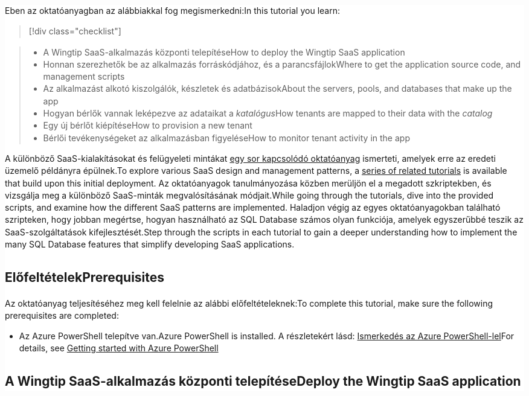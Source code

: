 
<span data-ttu-id="3dafd-112">Eben az oktatóanyagban az alábbiakkal fog megismerkedni:</span><span class="sxs-lookup"><span data-stu-id="3dafd-112">In this tutorial you learn:</span></span>

> [!div class="checklist"]

> * <span data-ttu-id="3dafd-113">A Wingtip SaaS-alkalmazás központi telepítése</span><span class="sxs-lookup"><span data-stu-id="3dafd-113">How to deploy the Wingtip SaaS application</span></span>
> * <span data-ttu-id="3dafd-114">Honnan szerezhetők be az alkalmazás forráskódjához, és a parancsfájlok</span><span class="sxs-lookup"><span data-stu-id="3dafd-114">Where to get the application source code, and management scripts</span></span>
> * <span data-ttu-id="3dafd-115">Az alkalmazást alkotó kiszolgálók, készletek és adatbázisok</span><span class="sxs-lookup"><span data-stu-id="3dafd-115">About the servers, pools, and databases that make up the app</span></span>
> * <span data-ttu-id="3dafd-116">Hogyan bérlők vannak leképezve az adataikat a *katalógus*</span><span class="sxs-lookup"><span data-stu-id="3dafd-116">How tenants are mapped to their data with the *catalog*</span></span>
> * <span data-ttu-id="3dafd-117">Egy új bérlőt kiépítése</span><span class="sxs-lookup"><span data-stu-id="3dafd-117">How to provision a new tenant</span></span>
> * <span data-ttu-id="3dafd-118">Bérlői tevékenységeket az alkalmazásban figyelése</span><span class="sxs-lookup"><span data-stu-id="3dafd-118">How to monitor tenant activity in the app</span></span>

<span data-ttu-id="3dafd-119">A különböző SaaS-kialakításokat és felügyeleti mintákat [egy sor kapcsolódó oktatóanyag](sql-database-wtp-overview.md#sql-database-wingtip-saas-tutorials) ismerteti, amelyek erre az eredeti üzemelő példányra épülnek.</span><span class="sxs-lookup"><span data-stu-id="3dafd-119">To explore various SaaS design and management patterns, a [series of related tutorials](sql-database-wtp-overview.md#sql-database-wingtip-saas-tutorials) is available that build upon this initial deployment.</span></span> <span data-ttu-id="3dafd-120">Az oktatóanyagok tanulmányozása közben merüljön el a megadott szkriptekben, és vizsgálja meg a különböző SaaS-minták megvalósításának módjait.</span><span class="sxs-lookup"><span data-stu-id="3dafd-120">While going through the tutorials, dive into the provided scripts, and examine how the different SaaS patterns are implemented.</span></span> <span data-ttu-id="3dafd-121">Haladjon végig az egyes oktatóanyagokban található szripteken, hogy jobban megértse, hogyan használható az SQL Database számos olyan funkciója, amelyek egyszerűbbé teszik az SaaS-szolgáltatások kifejlesztését.</span><span class="sxs-lookup"><span data-stu-id="3dafd-121">Step through the scripts in each tutorial to gain a deeper understanding how to implement the many SQL Database features that simplify developing SaaS applications.</span></span>

## <a name="prerequisites"></a><span data-ttu-id="3dafd-122">Előfeltételek</span><span class="sxs-lookup"><span data-stu-id="3dafd-122">Prerequisites</span></span>

<span data-ttu-id="3dafd-123">Az oktatóanyag teljesítéséhez meg kell felelnie az alábbi előfeltételeknek:</span><span class="sxs-lookup"><span data-stu-id="3dafd-123">To complete this tutorial, make sure the following prerequisites are completed:</span></span>

* <span data-ttu-id="3dafd-124">Az Azure PowerShell telepítve van.</span><span class="sxs-lookup"><span data-stu-id="3dafd-124">Azure PowerShell is installed.</span></span> <span data-ttu-id="3dafd-125">A részletekért lásd: [Ismerkedés az Azure PowerShell-lel](https://docs.microsoft.com/powershell/azure/get-started-azureps)</span><span class="sxs-lookup"><span data-stu-id="3dafd-125">For details, see [Getting started with Azure PowerShell](https://docs.microsoft.com/powershell/azure/get-started-azureps)</span></span>

## <a name="deploy-the-wingtip-saas-application"></a><span data-ttu-id="3dafd-126">A Wingtip SaaS-alkalmazás központi telepítése</span><span class="sxs-lookup"><span data-stu-id="3dafd-126">Deploy the Wingtip SaaS application</span></span>
